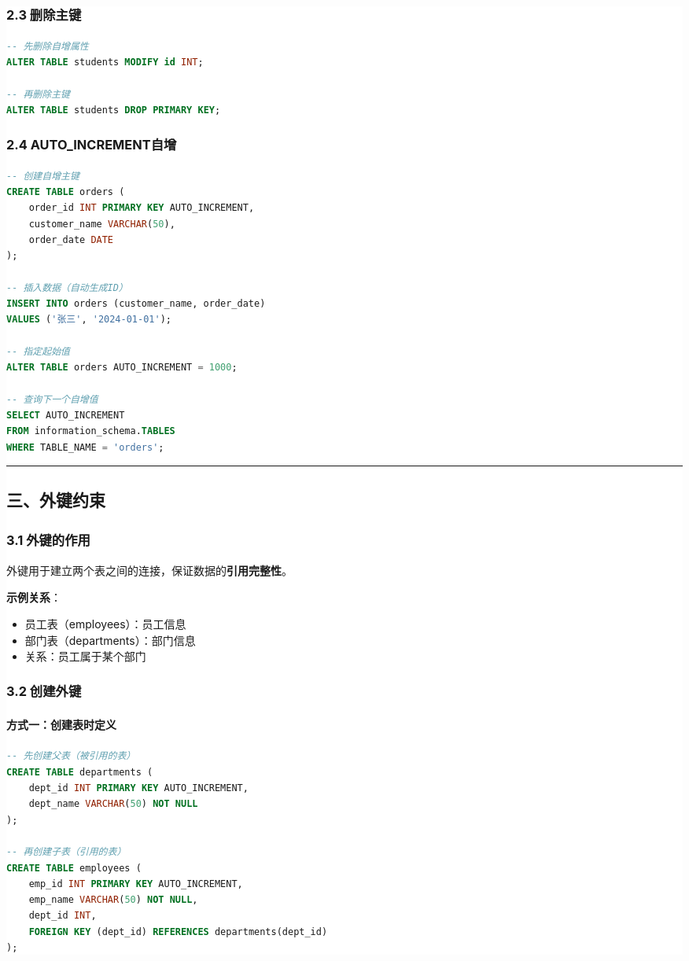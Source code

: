### 2.3 删除主键

```sql
-- 先删除自增属性
ALTER TABLE students MODIFY id INT;

-- 再删除主键
ALTER TABLE students DROP PRIMARY KEY;
```

### 2.4 AUTO_INCREMENT自增

```sql
-- 创建自增主键
CREATE TABLE orders (
    order_id INT PRIMARY KEY AUTO_INCREMENT,
    customer_name VARCHAR(50),
    order_date DATE
);

-- 插入数据（自动生成ID）
INSERT INTO orders (customer_name, order_date) 
VALUES ('张三', '2024-01-01');

-- 指定起始值
ALTER TABLE orders AUTO_INCREMENT = 1000;

-- 查询下一个自增值
SELECT AUTO_INCREMENT 
FROM information_schema.TABLES 
WHERE TABLE_NAME = 'orders';
```

---

## 三、外键约束

### 3.1 外键的作用

外键用于建立两个表之间的连接，保证数据的**引用完整性**。

**示例关系**：
- 员工表（employees）：员工信息
- 部门表（departments）：部门信息
- 关系：员工属于某个部门

### 3.2 创建外键

#### 方式一：创建表时定义

```sql
-- 先创建父表（被引用的表）
CREATE TABLE departments (
    dept_id INT PRIMARY KEY AUTO_INCREMENT,
    dept_name VARCHAR(50) NOT NULL
);

-- 再创建子表（引用的表）
CREATE TABLE employees (
    emp_id INT PRIMARY KEY AUTO_INCREMENT,
    emp_name VARCHAR(50) NOT NULL,
    dept_id INT,
    FOREIGN KEY (dept_id) REFERENCES departments(dept_id)
);
```
